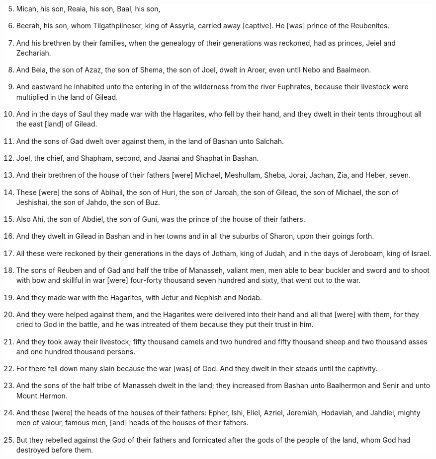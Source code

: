 5. Micah, his son, Reaia, his son, Baal, his son,

6. Beerah, his son, whom Tilgathpilneser, king of Assyria, carried away [captive]. He [was] prince of the Reubenites.

7. And his brethren by their families, when the genealogy of their generations was reckoned, had as princes, Jeiel and Zechariah.

8. And Bela, the son of Azaz, the son of Shema, the son of Joel, dwelt in Aroer, even until Nebo and Baalmeon.

9. And eastward he inhabited unto the entering in of the wilderness from the river Euphrates, because their livestock were multiplied in the land of Gilead.

10. And in the days of Saul they made war with the Hagarites, who fell by their hand, and they dwelt in their tents throughout all the east [land] of Gilead.

11. And the sons of Gad dwelt over against them, in the land of Bashan unto Salchah.

12. Joel, the chief, and Shapham, second, and Jaanai and Shaphat in Bashan.

13. And their brethren of the house of their fathers [were] Michael, Meshullam, Sheba, Jorai, Jachan, Zia, and Heber, seven.

14. These [were] the sons of Abihail, the son of Huri, the son of Jaroah, the son of Gilead, the son of Michael, the son of Jeshishai, the son of Jahdo, the son of Buz.

15. Also Ahi, the son of Abdiel, the son of Guni, was the prince of the house of their fathers.

16. And they dwelt in Gilead in Bashan and in her towns and in all the suburbs of Sharon, upon their goings forth.

17. All these were reckoned by their generations in the days of Jotham, king of Judah, and in the days of Jeroboam, king of Israel.

18. The sons of Reuben and of Gad and half the tribe of Manasseh, valiant men, men able to bear buckler and sword and to shoot with bow and skillful in war [were] four-forty thousand seven hundred and sixty, that went out to the war.

19. And they made war with the Hagarites, with Jetur and Nephish and Nodab.

20. And they were helped against them, and the Hagarites were delivered into their hand and all that [were] with them, for they cried to God in the battle, and he was intreated of them because they put their trust in him.

21. And they took away their livestock; fifty thousand camels and two hundred and fifty thousand sheep and two thousand asses and one hundred thousand persons.

22. For there fell down many slain because the war [was] of God. And they dwelt in their steads until the captivity.

23. And the sons of the half tribe of Manasseh dwelt in the land; they increased from Bashan unto Baalhermon and Senir and unto Mount Hermon.

24. And these [were] the heads of the houses of their fathers: Epher, Ishi, Eliel, Azriel, Jeremiah, Hodaviah, and Jahdiel, mighty men of valour, famous men, [and] heads of the houses of their fathers.

25. But they rebelled against the God of their fathers and fornicated after the gods of the people of the land, whom God had destroyed before them.
